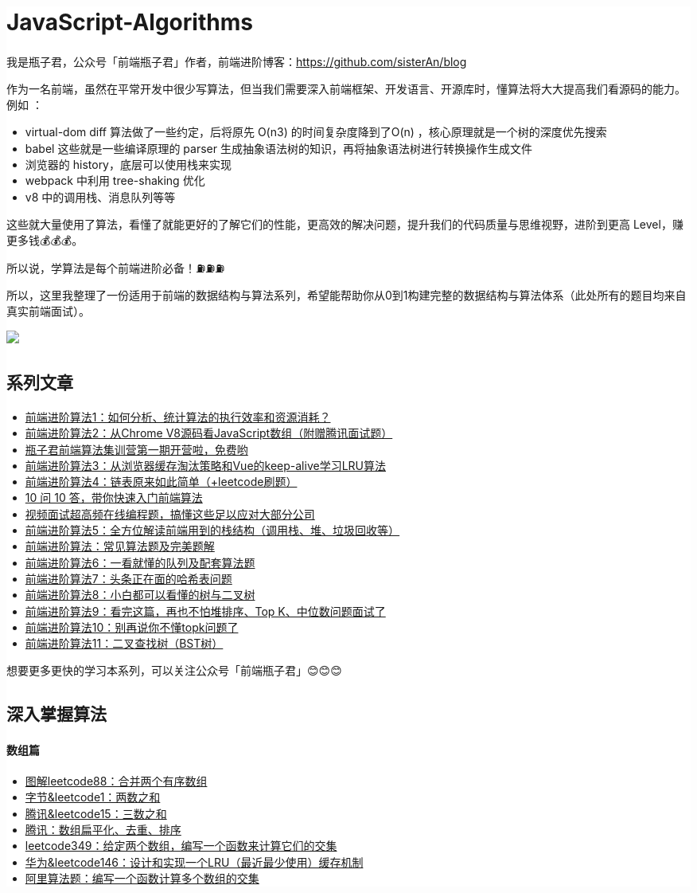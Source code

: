 # JavaScript-Algorithms

我是瓶子君，公众号「前端瓶子君」作者，前端进阶博客：https://github.com/sisterAn/blog

作为一名前端，虽然在平常开发中很少写算法，但当我们需要深入前端框架、开发语言、开源库时，懂算法将大大提高我们看源码的能力。例如 ：

- virtual-dom diff 算法做了一些约定，后将原先 O(n3) 的时间复杂度降到了O(n) ，核心原理就是一个树的深度优先搜索
- babel 这些就是一些编译原理的 parser 生成抽象语法树的知识，再将抽象语法树进行转换操作生成文件
- 浏览器的 history，底层可以使用栈来实现
- webpack 中利用 tree-shaking 优化
- v8 中的调用栈、消息队列等等

这些就大量使用了算法，看懂了就能更好的了解它们的性能，更高效的解决问题，提升我们的代码质量与思维视野，进阶到更高 Level，赚更多钱💰💰💰。

所以说，学算法是每个前端进阶必备！⛽️⛽️⛽️

所以，这里我整理了一份适用于前端的数据结构与算法系列，希望能帮助你从0到1构建完整的数据结构与算法体系（此处所有的题目均来自真实前端面试）。

![](http://resource.muyiy.cn/image/20200616000604.png)

## 系列文章

- [前端进阶算法1：如何分析、统计算法的执行效率和资源消耗？](https://github.com/sisterAn/JavaScript-Algorithms/issues/1)
- [前端进阶算法2：从Chrome V8源码看JavaScript数组（附赠腾讯面试题）](https://github.com/sisterAn/JavaScript-Algorithms/issues/2)
- [瓶子君前端算法集训营第一期开营啦，免费哟](https://mp.weixin.qq.com/s/dQu7Re-DesCr6S8He3AOfQ)
- [前端进阶算法3：从浏览器缓存淘汰策略和Vue的keep-alive学习LRU算法](https://github.com/sisterAn/JavaScript-Algorithms/issues/9)
- [前端进阶算法4：链表原来如此简单（+leetcode刷题）](https://github.com/sisterAn/JavaScript-Algorithms/issues/12)
- [10 问 10 答，带你快速入门前端算法](https://mp.weixin.qq.com/s/i8NbR1LjqhQEPxOILPSacA)
- [视频面试超高频在线编程题，搞懂这些足以应对大部分公司](https://mp.weixin.qq.com/s/1LnvjVWpKA-RuUGsh23bSw)
- [前端进阶算法5：全方位解读前端用到的栈结构（调用栈、堆、垃圾回收等）](https://github.com/sisterAn/JavaScript-Algorithms/issues/24)
- [前端进阶算法：常见算法题及完美题解](https://mp.weixin.qq.com/s/_pDPaf-GBLsMCNp_-MsWfg)
- [前端进阶算法6：一看就懂的队列及配套算法题](https://github.com/sisterAn/JavaScript-Algorithms/issues/35)
- [前端进阶算法7：头条正在面的哈希表问题](https://github.com/sisterAn/JavaScript-Algorithms/issues/49)
- [前端进阶算法8：小白都可以看懂的树与二叉树](https://github.com/sisterAn/JavaScript-Algorithms/issues/39)
- [前端进阶算法9：看完这篇，再也不怕堆排序、Top K、中位数问题面试了](https://github.com/sisterAn/JavaScript-Algorithms/issues/60)
- [前端进阶算法10：别再说你不懂topk问题了](https://github.com/sisterAn/JavaScript-Algorithms/issues/73)
- [前端进阶算法11：二叉查找树（BST树）](https://github.com/sisterAn/JavaScript-Algorithms/issues/87)


想要更多更快的学习本系列，可以关注公众号「前端瓶子君」😊😊😊

## 深入掌握算法

#### 数组篇

- [图解leetcode88：合并两个有序数组](https://github.com/sisterAn/JavaScript-Algorithms/issues/3)
- [字节&leetcode1：两数之和](https://github.com/sisterAn/JavaScript-Algorithms/issues/4)
- [腾讯&leetcode15：三数之和](https://github.com/sisterAn/JavaScript-Algorithms/issues/31)
- [腾讯：数组扁平化、去重、排序 ](https://github.com/sisterAn/JavaScript-Algorithms/issues/5)
- [leetcode349：给定两个数组，编写一个函数来计算它们的交集](https://github.com/sisterAn/JavaScript-Algorithms/issues/6)
- [华为&leetcode146：设计和实现一个LRU（最近最少使用）缓存机制](https://github.com/sisterAn/JavaScript-Algorithms/issues/7)
- [阿里算法题：编写一个函数计算多个数组的交集](https://github.com/sisterAn/JavaScript-Algorithms/issues/10)
